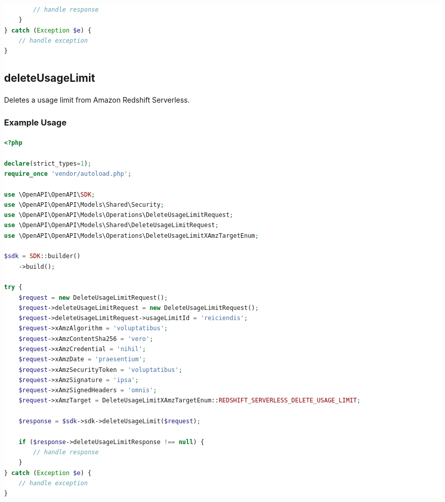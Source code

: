 ```php
        // handle response
    }
} catch (Exception $e) {
    // handle exception
}
```

## deleteUsageLimit

Deletes a usage limit from Amazon Redshift Serverless.

### Example Usage

```php
<?php

declare(strict_types=1);
require_once 'vendor/autoload.php';

use \OpenAPI\OpenAPI\SDK;
use \OpenAPI\OpenAPI\Models\Shared\Security;
use \OpenAPI\OpenAPI\Models\Operations\DeleteUsageLimitRequest;
use \OpenAPI\OpenAPI\Models\Shared\DeleteUsageLimitRequest;
use \OpenAPI\OpenAPI\Models\Operations\DeleteUsageLimitXAmzTargetEnum;

$sdk = SDK::builder()
    ->build();

try {
    $request = new DeleteUsageLimitRequest();
    $request->deleteUsageLimitRequest = new DeleteUsageLimitRequest();
    $request->deleteUsageLimitRequest->usageLimitId = 'reiciendis';
    $request->xAmzAlgorithm = 'voluptatibus';
    $request->xAmzContentSha256 = 'vero';
    $request->xAmzCredential = 'nihil';
    $request->xAmzDate = 'praesentium';
    $request->xAmzSecurityToken = 'voluptatibus';
    $request->xAmzSignature = 'ipsa';
    $request->xAmzSignedHeaders = 'omnis';
    $request->xAmzTarget = DeleteUsageLimitXAmzTargetEnum::REDSHIFT_SERVERLESS_DELETE_USAGE_LIMIT;

    $response = $sdk->sdk->deleteUsageLimit($request);

    if ($response->deleteUsageLimitResponse !== null) {
        // handle response
    }
} catch (Exception $e) {
    // handle exception
}
```
